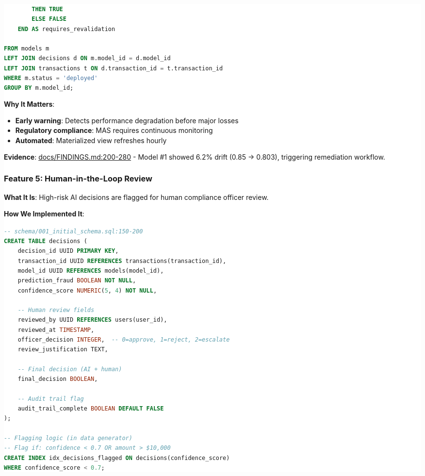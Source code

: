 ```sql
        THEN TRUE
        ELSE FALSE
    END AS requires_revalidation

FROM models m
LEFT JOIN decisions d ON m.model_id = d.model_id
LEFT JOIN transactions t ON d.transaction_id = t.transaction_id
WHERE m.status = 'deployed'
GROUP BY m.model_id;
```

**Why It Matters**:
- **Early warning**: Detects performance degradation before major losses
- **Regulatory compliance**: MAS requires continuous monitoring
- **Automated**: Materialized view refreshes hourly

**Evidence**: [docs/FINDINGS.md:200-280](docs/FINDINGS.md#L200-L280) - Model #1 showed 6.2% drift (0.85 → 0.803), triggering remediation workflow.

### Feature 5: Human-in-the-Loop Review

**What It Is**: High-risk AI decisions are flagged for human compliance officer review.

**How We Implemented It**:

```sql
-- schema/001_initial_schema.sql:150-200
CREATE TABLE decisions (
    decision_id UUID PRIMARY KEY,
    transaction_id UUID REFERENCES transactions(transaction_id),
    model_id UUID REFERENCES models(model_id),
    prediction_fraud BOOLEAN NOT NULL,
    confidence_score NUMERIC(5, 4) NOT NULL,

    -- Human review fields
    reviewed_by UUID REFERENCES users(user_id),
    reviewed_at TIMESTAMP,
    officer_decision INTEGER,  -- 0=approve, 1=reject, 2=escalate
    review_justification TEXT,

    -- Final decision (AI + human)
    final_decision BOOLEAN,

    -- Audit trail flag
    audit_trail_complete BOOLEAN DEFAULT FALSE
);

-- Flagging logic (in data generator)
-- Flag if: confidence < 0.7 OR amount > $10,000
CREATE INDEX idx_decisions_flagged ON decisions(confidence_score)
WHERE confidence_score < 0.7;
```
